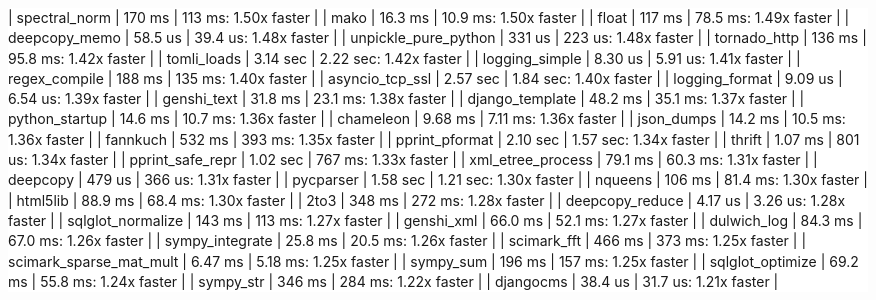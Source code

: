 | spectral_norm            | 170 ms                                                 | 113 ms: 1.50x faster                                       |
| mako                     | 16.3 ms                                                | 10.9 ms: 1.50x faster                                      |
| float                    | 117 ms                                                 | 78.5 ms: 1.49x faster                                      |
| deepcopy_memo            | 58.5 us                                                | 39.4 us: 1.48x faster                                      |
| unpickle_pure_python     | 331 us                                                 | 223 us: 1.48x faster                                       |
| tornado_http             | 136 ms                                                 | 95.8 ms: 1.42x faster                                      |
| tomli_loads              | 3.14 sec                                               | 2.22 sec: 1.42x faster                                     |
| logging_simple           | 8.30 us                                                | 5.91 us: 1.41x faster                                      |
| regex_compile            | 188 ms                                                 | 135 ms: 1.40x faster                                       |
| asyncio_tcp_ssl          | 2.57 sec                                               | 1.84 sec: 1.40x faster                                     |
| logging_format           | 9.09 us                                                | 6.54 us: 1.39x faster                                      |
| genshi_text              | 31.8 ms                                                | 23.1 ms: 1.38x faster                                      |
| django_template          | 48.2 ms                                                | 35.1 ms: 1.37x faster                                      |
| python_startup           | 14.6 ms                                                | 10.7 ms: 1.36x faster                                      |
| chameleon                | 9.68 ms                                                | 7.11 ms: 1.36x faster                                      |
| json_dumps               | 14.2 ms                                                | 10.5 ms: 1.36x faster                                      |
| fannkuch                 | 532 ms                                                 | 393 ms: 1.35x faster                                       |
| pprint_pformat           | 2.10 sec                                               | 1.57 sec: 1.34x faster                                     |
| thrift                   | 1.07 ms                                                | 801 us: 1.34x faster                                       |
| pprint_safe_repr         | 1.02 sec                                               | 767 ms: 1.33x faster                                       |
| xml_etree_process        | 79.1 ms                                                | 60.3 ms: 1.31x faster                                      |
| deepcopy                 | 479 us                                                 | 366 us: 1.31x faster                                       |
| pycparser                | 1.58 sec                                               | 1.21 sec: 1.30x faster                                     |
| nqueens                  | 106 ms                                                 | 81.4 ms: 1.30x faster                                      |
| html5lib                 | 88.9 ms                                                | 68.4 ms: 1.30x faster                                      |
| 2to3                     | 348 ms                                                 | 272 ms: 1.28x faster                                       |
| deepcopy_reduce          | 4.17 us                                                | 3.26 us: 1.28x faster                                      |
| sqlglot_normalize        | 143 ms                                                 | 113 ms: 1.27x faster                                       |
| genshi_xml               | 66.0 ms                                                | 52.1 ms: 1.27x faster                                      |
| dulwich_log              | 84.3 ms                                                | 67.0 ms: 1.26x faster                                      |
| sympy_integrate          | 25.8 ms                                                | 20.5 ms: 1.26x faster                                      |
| scimark_fft              | 466 ms                                                 | 373 ms: 1.25x faster                                       |
| scimark_sparse_mat_mult  | 6.47 ms                                                | 5.18 ms: 1.25x faster                                      |
| sympy_sum                | 196 ms                                                 | 157 ms: 1.25x faster                                       |
| sqlglot_optimize         | 69.2 ms                                                | 55.8 ms: 1.24x faster                                      |
| sympy_str                | 346 ms                                                 | 284 ms: 1.22x faster                                       |
| djangocms                | 38.4 us                                                | 31.7 us: 1.21x faster                                      |